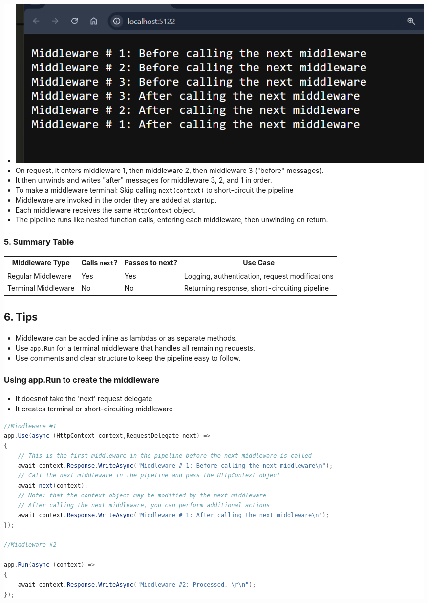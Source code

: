 - ![alt text](image-29.png)
- On request, it enters middleware 1, then middleware 2, then middleware 3 ("before" messages).
- It then unwinds and writes "after" messages for middleware 3, 2, and 1 in order.
- To make a middleware terminal: Skip calling `next(context)` to short-circuit the pipeline
- Middleware are invoked in the order they are added at startup.
- Each middleware receives the same `HttpContext` object.
- The pipeline runs like nested function calls, entering each middleware, then unwinding on return.

### 5. Summary Table

| Middleware Type     | Calls `next`? | Passes to next? | Use Case                                       |
|---------------------|---------------|-----------------|------------------------------------------------|
| Regular Middleware  | Yes           | Yes             | Logging, authentication, request modifications |
| Terminal Middleware | No            | No              | Returning response, short-circuiting pipeline  |

## 6. Tips
- Middleware can be added inline as lambdas or as separate methods.
- Use `app.Run` for a terminal middleware that handles all remaining requests.
- Use comments and clear structure to keep the pipeline easy to follow.



### Using app.Run to create the middleware
- It doesnot take the 'next' request delegate
- It creates terminal or short-circuiting middleware
```c#
//Middleware #1
app.Use(async (HttpContext context,RequestDelegate next) =>
{
    // This is the first middleware in the pipeline before the next middleware is called
    await context.Response.WriteAsync("Middleware # 1: Before calling the next middleware\n");
    // Call the next middleware in the pipeline and pass the HttpContext object
    await next(context);
    // Note: that the context object may be modified by the next middleware
    // After calling the next middleware, you can perform additional actions
    await context.Response.WriteAsync("Middleware # 1: After calling the next middleware\n");
});

//Middleware #2

app.Run(async (context) =>
{
    await context.Response.WriteAsync("Middleware #2: Processed. \r\n");
});

```